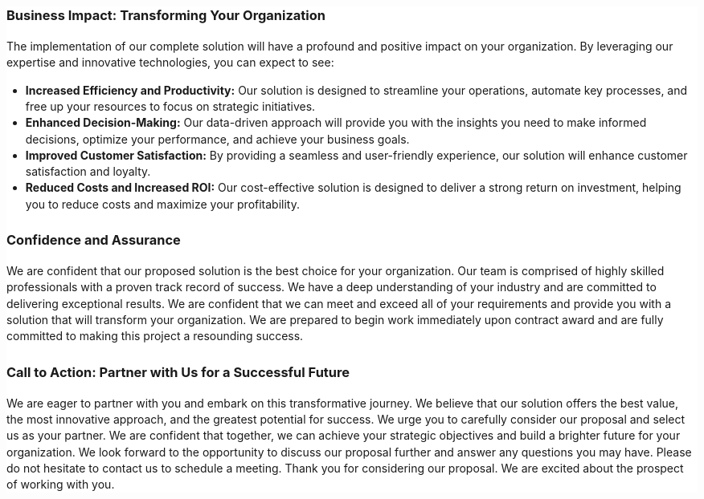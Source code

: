 ### Business Impact: Transforming Your Organization

The implementation of our complete solution will have a profound and positive impact on your organization. By leveraging our expertise and innovative technologies, you can expect to see:

*   **Increased Efficiency and Productivity:** Our solution is designed to streamline your operations, automate key processes, and free up your resources to focus on strategic initiatives.
*   **Enhanced Decision-Making:** Our data-driven approach will provide you with the insights you need to make informed decisions, optimize your performance, and achieve your business goals.
*   **Improved Customer Satisfaction:** By providing a seamless and user-friendly experience, our solution will enhance customer satisfaction and loyalty.
*   **Reduced Costs and Increased ROI:** Our cost-effective solution is designed to deliver a strong return on investment, helping you to reduce costs and maximize your profitability.

### Confidence and Assurance

We are confident that our proposed solution is the best choice for your organization. Our team is comprised of highly skilled professionals with a proven track record of success. We have a deep understanding of your industry and are committed to delivering exceptional results. We are confident that we can meet and exceed all of your requirements and provide you with a solution that will transform your organization. We are prepared to begin work immediately upon contract award and are fully committed to making this project a resounding success.

### Call to Action: Partner with Us for a Successful Future

We are eager to partner with you and embark on this transformative journey. We believe that our solution offers the best value, the most innovative approach, and the greatest potential for success. We urge you to carefully consider our proposal and select us as your partner. We are confident that together, we can achieve your strategic objectives and build a brighter future for your organization. We look forward to the opportunity to discuss our proposal further and answer any questions you may have. Please do not hesitate to contact us to schedule a meeting. Thank you for considering our proposal. We are excited about the prospect of working with you.
